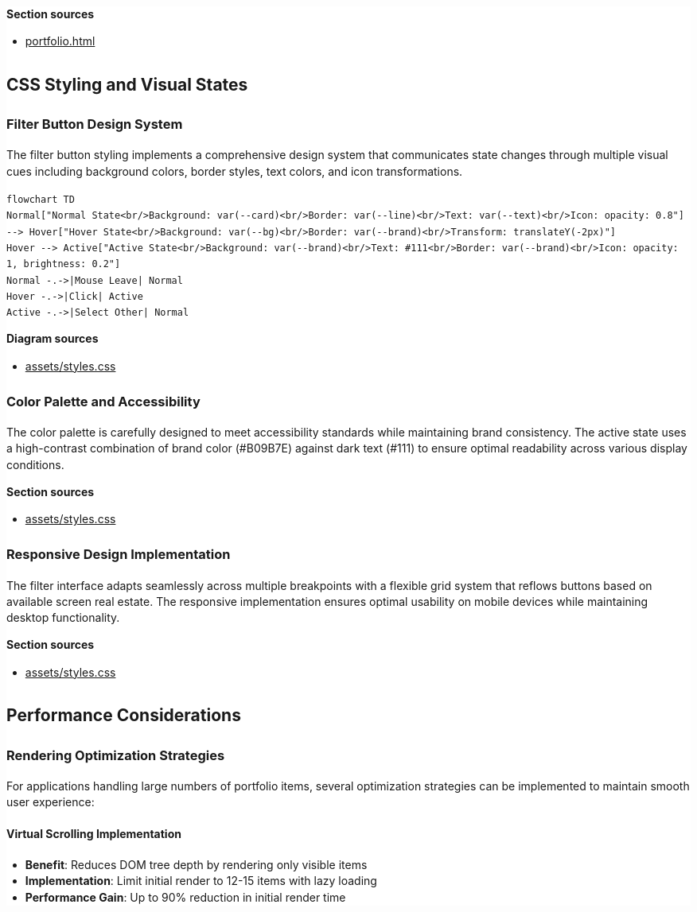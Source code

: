 **Section sources**
- [portfolio.html](file://portfolio.html#L330-L350)

## CSS Styling and Visual States

### Filter Button Design System

The filter button styling implements a comprehensive design system that communicates state changes through multiple visual cues including background colors, border styles, text colors, and icon transformations.

```mermaid
flowchart TD
Normal["Normal State<br/>Background: var(--card)<br/>Border: var(--line)<br/>Text: var(--text)<br/>Icon: opacity: 0.8"] --> Hover["Hover State<br/>Background: var(--bg)<br/>Border: var(--brand)<br/>Transform: translateY(-2px)"]
Hover --> Active["Active State<br/>Background: var(--brand)<br/>Text: #111<br/>Border: var(--brand)<br/>Icon: opacity: 1, brightness: 0.2"]
Normal -.->|Mouse Leave| Normal
Hover -.->|Click| Active
Active -.->|Select Other| Normal
```

**Diagram sources**
- [assets/styles.css](file://assets/styles.css#L280-L295)

### Color Palette and Accessibility

The color palette is carefully designed to meet accessibility standards while maintaining brand consistency. The active state uses a high-contrast combination of brand color (#B09B7E) against dark text (#111) to ensure optimal readability across various display conditions.

**Section sources**
- [assets/styles.css](file://assets/styles.css#L280-L295)

### Responsive Design Implementation

The filter interface adapts seamlessly across multiple breakpoints with a flexible grid system that reflows buttons based on available screen real estate. The responsive implementation ensures optimal usability on mobile devices while maintaining desktop functionality.

**Section sources**
- [assets/styles.css](file://assets/styles.css#L280-L295)

## Performance Considerations

### Rendering Optimization Strategies

For applications handling large numbers of portfolio items, several optimization strategies can be implemented to maintain smooth user experience:

#### Virtual Scrolling Implementation
- **Benefit**: Reduces DOM tree depth by rendering only visible items
- **Implementation**: Limit initial render to 12-15 items with lazy loading
- **Performance Gain**: Up to 90% reduction in initial render time

